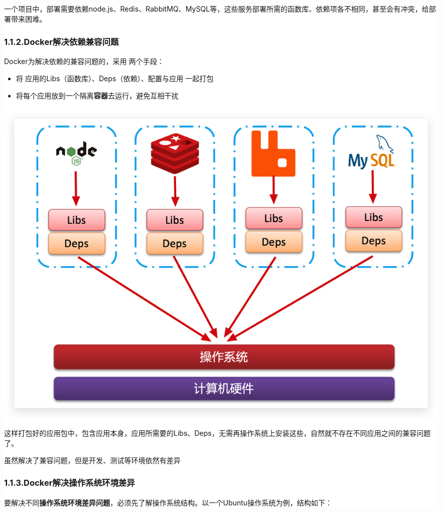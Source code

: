 

一个项目中，部署需要依赖node.js、Redis、RabbitMQ、MySQL等，这些服务部署所需的函数库、依赖项各不相同，甚至会有冲突，给部署带来困难。



### 1.1.2.Docker解决依赖兼容问题

Docker为解决依赖的兼容问题的，采用 两个手段：

- 将 应用的Libs（函数库）、Deps（依赖）、配置与应用 一起打包

- 将每个应用放到一个隔离**容器**去运行，避免互相干扰

![image-20210731142219735](docker/image-20210731142219735.png)



这样打包好的应用包中，包含应用本身，应用所需要的Libs、Deps，无需再操作系统上安装这些，自然就不存在不同应用之间的兼容问题了。

虽然解决了兼容问题，但是开发、测试等环境依然有差异

### 1.1.3.Docker解决操作系统环境差异

要解决不同**操作系统环境差异问题**，必须先了解操作系统结构。以一个Ubuntu操作系统为例，结构如下：
